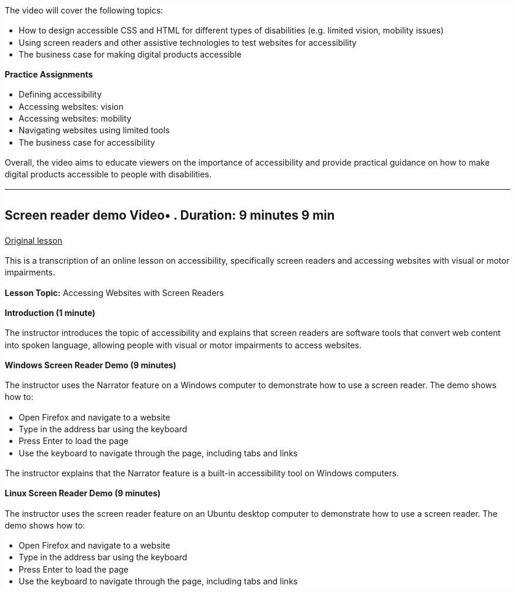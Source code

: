 The video will cover the following topics:

* How to design accessible CSS and HTML for different types of disabilities (e.g. limited vision, mobility issues)
* Using screen readers and other assistive technologies to test websites for accessibility
* The business case for making digital products accessible

**Practice Assignments**

* Defining accessibility
* Accessing websites: vision
* Accessing websites: mobility
* Navigating websites using limited tools
* The business case for accessibility

Overall, the video aims to educate viewers on the importance of accessibility and provide practical guidance on how to make digital products accessible to people with disabilities.

---

## Screen reader demo Video• . Duration: 9 minutes 9 min

[Original lesson](https://www.coursera.org/learn/uol-web-development/lecture/Jgti8/screen-reader-demo)

This is a transcription of an online lesson on accessibility, specifically screen readers and accessing websites with visual or motor impairments.

**Lesson Topic:** Accessing Websites with Screen Readers

**Introduction (1 minute)**

The instructor introduces the topic of accessibility and explains that screen readers are software tools that convert web content into spoken language, allowing people with visual or motor impairments to access websites.

**Windows Screen Reader Demo (9 minutes)**

The instructor uses the Narrator feature on a Windows computer to demonstrate how to use a screen reader. The demo shows how to:

* Open Firefox and navigate to a website
* Type in the address bar using the keyboard
* Press Enter to load the page
* Use the keyboard to navigate through the page, including tabs and links

The instructor explains that the Narrator feature is a built-in accessibility tool on Windows computers.

**Linux Screen Reader Demo (9 minutes)**

The instructor uses the screen reader feature on an Ubuntu desktop computer to demonstrate how to use a screen reader. The demo shows how to:

* Open Firefox and navigate to a website
* Type in the address bar using the keyboard
* Press Enter to load the page
* Use the keyboard to navigate through the page, including tabs and links
